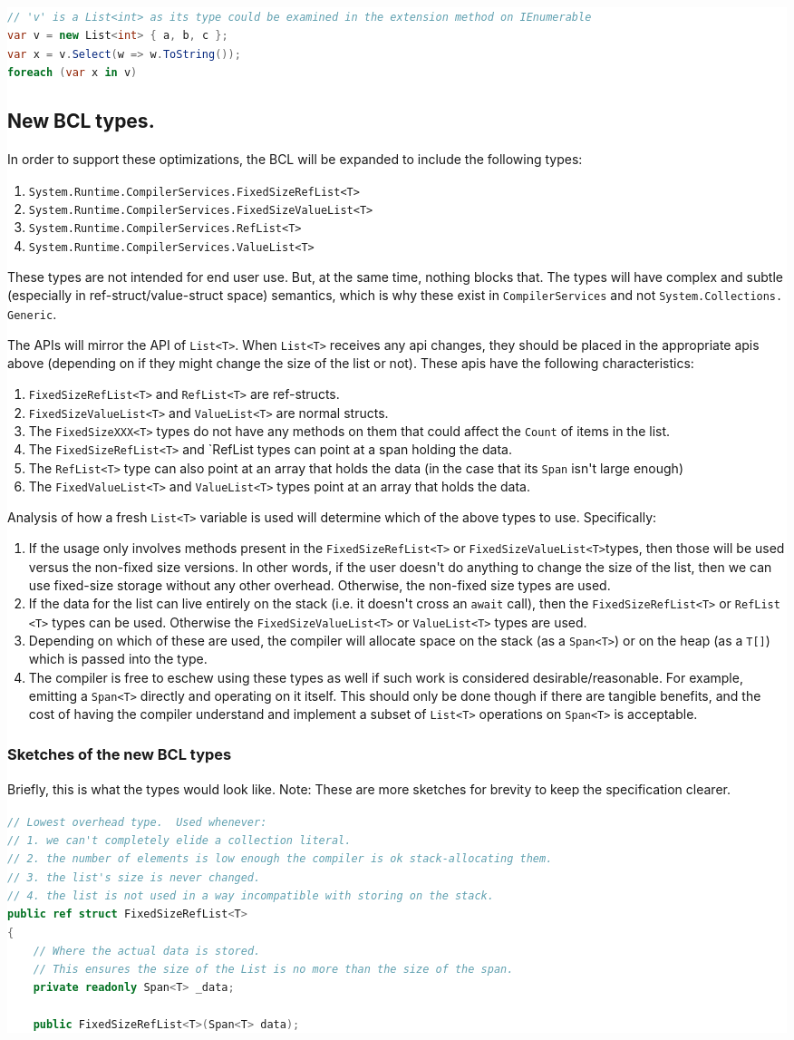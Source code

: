 ```c#
// 'v' is a List<int> as its type could be examined in the extension method on IEnumerable
var v = new List<int> { a, b, c };
var x = v.Select(w => w.ToString());
foreach (var x in v)
```

## New BCL types.
[new-bcl-types]: #new-bcl-types

In order to support these optimizations, the BCL will be expanded to include the following types:

1. `System.Runtime.CompilerServices.FixedSizeRefList<T>`
1. `System.Runtime.CompilerServices.FixedSizeValueList<T>`
1. `System.Runtime.CompilerServices.RefList<T>`
1. `System.Runtime.CompilerServices.ValueList<T>`

These types are not intended for end user use.  But, at the same time, nothing blocks that.  The types will have complex and subtle (especially in ref-struct/value-struct space) semantics, which is why these exist in `CompilerServices` and not `System.Collections.Generic`.

The APIs will mirror the API of `List<T>`.  When `List<T>` receives any api changes, they should be placed in the appropriate apis above (depending on if they might change the size of the list or not).  These apis have the following characteristics:

1. `FixedSizeRefList<T>` and `RefList<T>` are ref-structs.
1. `FixedSizeValueList<T>` and `ValueList<T>` are normal structs.
1. The `FixedSizeXXX<T>` types do not have any methods on them that could affect the `Count` of items in the list.
1. The `FixedSizeRefList<T>` and `RefList<T> types can point at a span holding the data.
1. The `RefList<T>` type can also point at an array that holds the data (in the case that its `Span` isn't large enough)
2. The `FixedValueList<T>` and `ValueList<T>` types point at an array that holds the data.

Analysis of how a fresh `List<T>` variable is used will determine which of the above types to use.  Specifically:

1. If the usage only involves methods present in the `FixedSizeRefList<T>` or  `FixedSizeValueList<T>`types, then those will be used versus the non-fixed size versions.  In other words, if the user doesn't do anything to change the size of the list, then we can use fixed-size storage without any other overhead.  Otherwise, the non-fixed size types are used.
1. If the data for the list can live entirely on the stack (i.e. it doesn't cross an `await` call), then the `FixedSizeRefList<T>` or `RefList<T>` types can be used.  Otherwise the `FixedSizeValueList<T>` or `ValueList<T>` types are used.
1. Depending on which of these are used, the compiler will allocate space on the stack (as a `Span<T>`) or on the heap (as a `T[]`) which is passed into the type.
1. The compiler is free to eschew using these types as well if such work is considered desirable/reasonable.  For example, emitting a `Span<T>` directly and operating on it itself.  This should only be done though if there are tangible benefits, and the cost of having the compiler understand and implement a subset of `List<T>` operations on `Span<T>` is acceptable.

### Sketches of the new BCL types

Briefly, this is what the types would look like. Note: These are more sketches for brevity to keep the specification clearer. 
```c#
// Lowest overhead type.  Used whenever:
// 1. we can't completely elide a collection literal.
// 2. the number of elements is low enough the compiler is ok stack-allocating them.
// 3. the list's size is never changed. 
// 4. the list is not used in a way incompatible with storing on the stack.
public ref struct FixedSizeRefList<T>
{
    // Where the actual data is stored.
    // This ensures the size of the List is no more than the size of the span.
    private readonly Span<T> _data;

    public FixedSizeRefList<T>(Span<T> data);
```